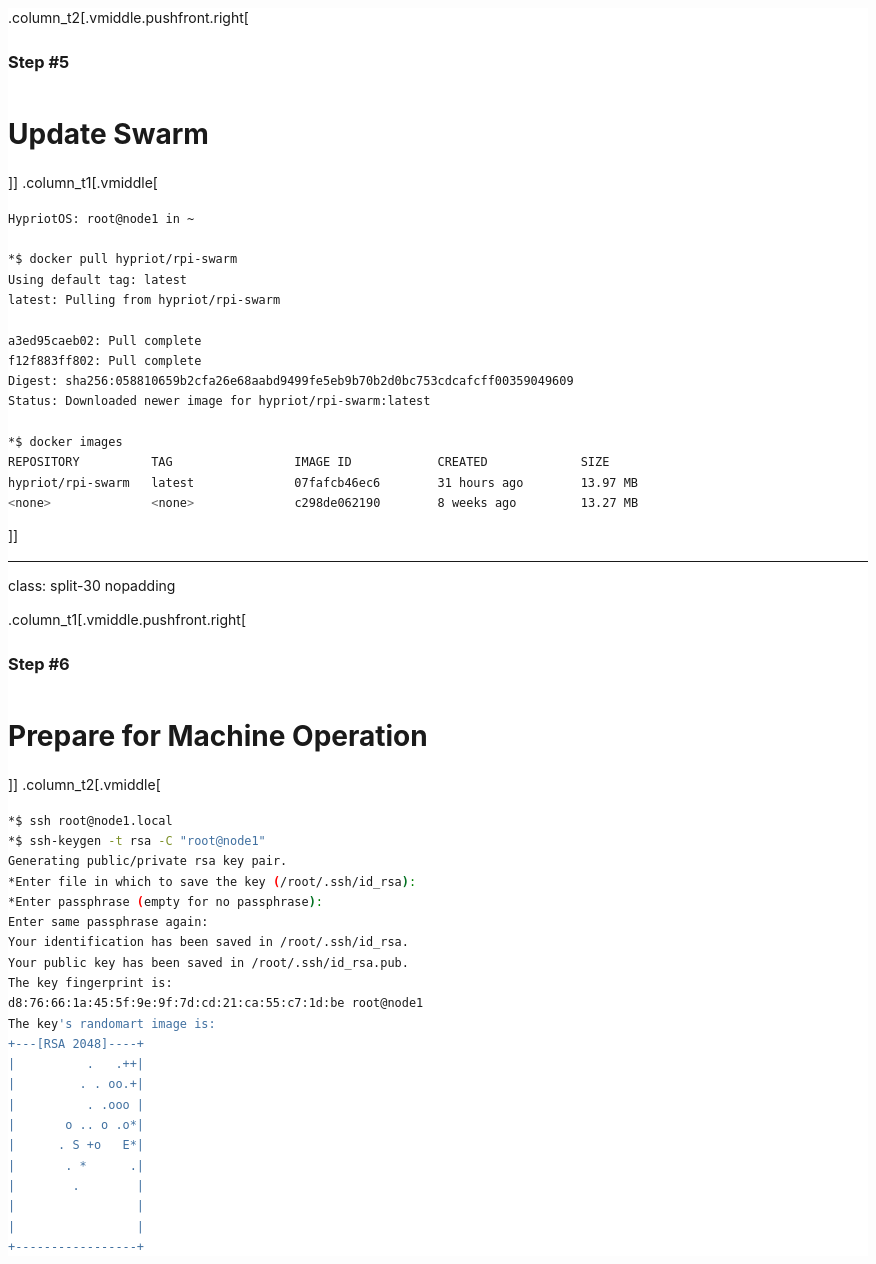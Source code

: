 .column_t2[.vmiddle.pushfront.right[
### Step #5
# Update Swarm

]]
.column_t1[.vmiddle[

```bash
HypriotOS: root@node1 in ~

*$ docker pull hypriot/rpi-swarm
Using default tag: latest
latest: Pulling from hypriot/rpi-swarm

a3ed95caeb02: Pull complete 
f12f883ff802: Pull complete 
Digest: sha256:058810659b2cfa26e68aabd9499fe5eb9b70b2d0bc753cdcafcff00359049609
Status: Downloaded newer image for hypriot/rpi-swarm:latest

*$ docker images
REPOSITORY          TAG                 IMAGE ID            CREATED             SIZE
hypriot/rpi-swarm   latest              07fafcb46ec6        31 hours ago        13.97 MB
<none>              <none>              c298de062190        8 weeks ago         13.27 MB

```

]]

---
class: split-30 nopadding 

.column_t1[.vmiddle.pushfront.right[
### Step #6
# Prepare for Machine Operation

]]
.column_t2[.vmiddle[

```bash
*$ ssh root@node1.local
*$ ssh-keygen -t rsa -C "root@node1"
Generating public/private rsa key pair.
*Enter file in which to save the key (/root/.ssh/id_rsa): 
*Enter passphrase (empty for no passphrase): 
Enter same passphrase again: 
Your identification has been saved in /root/.ssh/id_rsa.
Your public key has been saved in /root/.ssh/id_rsa.pub.
The key fingerprint is:
d8:76:66:1a:45:5f:9e:9f:7d:cd:21:ca:55:c7:1d:be root@node1
The key's randomart image is:
+---[RSA 2048]----+
|          .   .++|
|         . . oo.+|
|          . .ooo |
|       o .. o .o*|
|      . S +o   E*|
|       . *      .|
|        .        |
|                 |
|                 |
+-----------------+

```